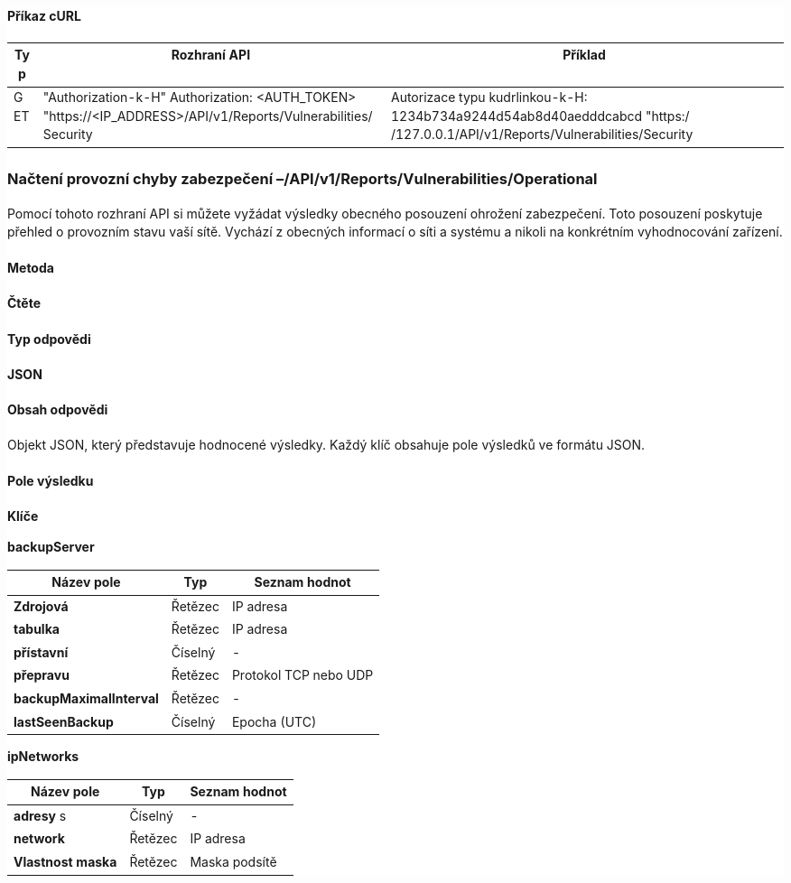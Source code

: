 #### <a name="curl-command"></a>Příkaz cURL

| Typ | Rozhraní API | Příklad |
|--|--|--|
| GET | "Authorization-k-H" Authorization: <AUTH_TOKEN> "https://<IP_ADDRESS>/API/v1/Reports/Vulnerabilities/Security | Autorizace typu kudrlinkou-k-H: 1234b734a9244d54ab8d40aedddcabcd "https:/ <span> /127.0.0.1/API/v1/Reports/Vulnerabilities/Security |

### <a name="retrieve-operational-vulnerabilities---apiv1reportsvulnerabilitiesoperational"></a>Načtení provozní chyby zabezpečení –/API/v1/Reports/Vulnerabilities/Operational

Pomocí tohoto rozhraní API si můžete vyžádat výsledky obecného posouzení ohrožení zabezpečení. Toto posouzení poskytuje přehled o provozním stavu vaší sítě. Vychází z obecných informací o síti a systému a nikoli na konkrétním vyhodnocování zařízení.

#### <a name="method"></a>Metoda

**Čtěte**

#### <a name="response-type"></a>Typ odpovědi

**JSON**

#### <a name="response-content"></a>Obsah odpovědi

Objekt JSON, který představuje hodnocené výsledky. Každý klíč obsahuje pole výsledků ve formátu JSON.

#### <a name="result-fields"></a>Pole výsledku

**Klíče**

**backupServer**

| Název pole | Typ | Seznam hodnot |
|--|--|--|
| **Zdrojová** | Řetězec | IP adresa |
| **tabulka** | Řetězec | IP adresa |
| **přístavní** | Číselný | - |
| **přepravu** | Řetězec | Protokol TCP nebo UDP |
| **backupMaximalInterval** | Řetězec | - |
| **lastSeenBackup** | Číselný | Epocha (UTC) |

**ipNetworks**

| Název pole | Typ | Seznam hodnot |
|--|--|--|
| **adresy** s | Číselný | - |
| **network** | Řetězec | IP adresa |
| **Vlastnost maska** | Řetězec | Maska podsítě |
